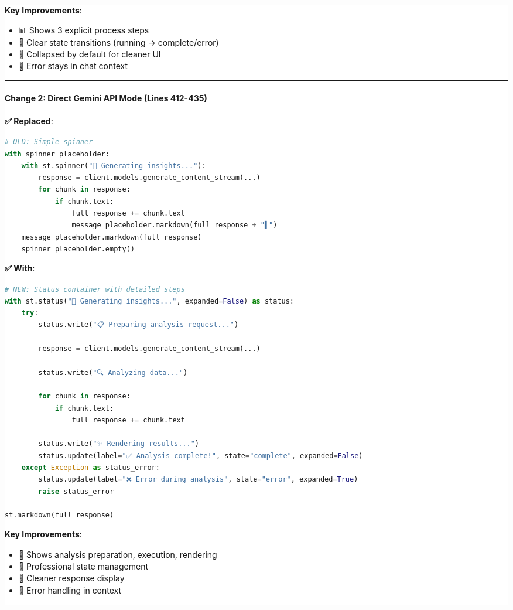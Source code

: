 **Key Improvements**:
- 📊 Shows 3 explicit process steps
- 🎯 Clear state transitions (running → complete/error)
- 💬 Collapsed by default for cleaner UI
- 🚨 Error stays in chat context

---

#### Change 2: Direct Gemini API Mode (Lines 412-435)

**✅ Replaced**:
```python
# OLD: Simple spinner
with spinner_placeholder:
    with st.spinner("💬 Generating insights..."):
        response = client.models.generate_content_stream(...)
        for chunk in response:
            if chunk.text:
                full_response += chunk.text
                message_placeholder.markdown(full_response + "▌")
    message_placeholder.markdown(full_response)
    spinner_placeholder.empty()
```

**✅ With**:
```python
# NEW: Status container with detailed steps
with st.status("💬 Generating insights...", expanded=False) as status:
    try:
        status.write("📋 Preparing analysis request...")
        
        response = client.models.generate_content_stream(...)
        
        status.write("🔍 Analyzing data...")
        
        for chunk in response:
            if chunk.text:
                full_response += chunk.text
        
        status.write("✨ Rendering results...")
        status.update(label="✅ Analysis complete!", state="complete", expanded=False)
    except Exception as status_error:
        status.update(label="❌ Error during analysis", state="error", expanded=True)
        raise status_error

st.markdown(full_response)
```

**Key Improvements**:
- 📝 Shows analysis preparation, execution, rendering
- 🎯 Professional state management
- 💬 Cleaner response display
- 🚨 Error handling in context

---